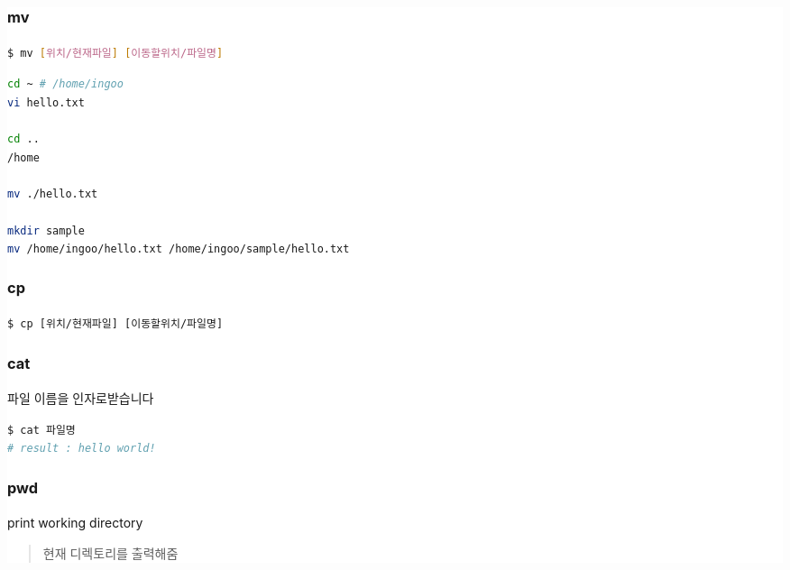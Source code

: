 



### mv



```sh
$ mv [위치/현재파일] [이동할위치/파일명]
```



```sh
cd ~ # /home/ingoo
vi hello.txt

cd ..
/home

mv ./hello.txt

mkdir sample
mv /home/ingoo/hello.txt /home/ingoo/sample/hello.txt
```







### cp



```
$ cp [위치/현재파일] [이동할위치/파일명]
```





### cat



 파일 이름을 인자로받습니다 

```sh
$ cat 파일명
# result : hello world!
```





### pwd



print working directory 

> 현재 디렉토리를 출력해줌
